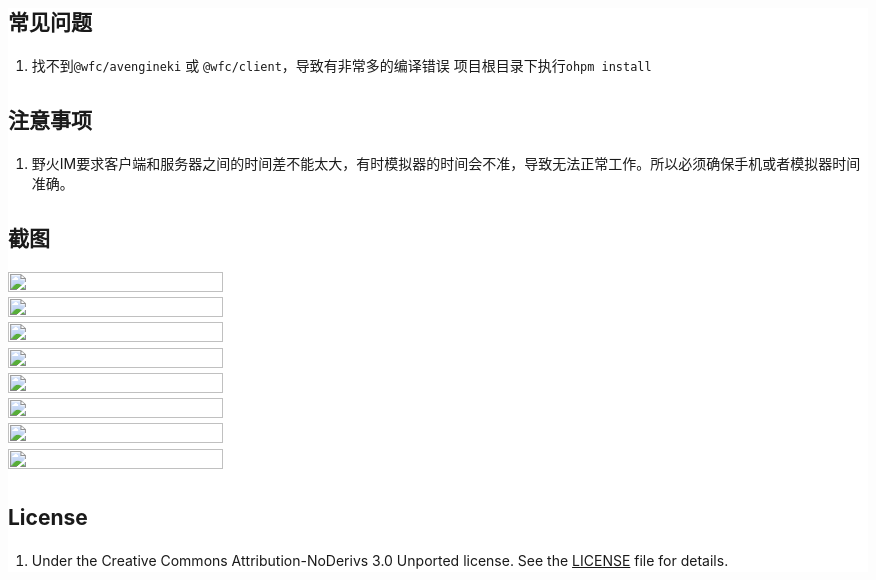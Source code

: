 ## 常见问题
1. 找不到`@wfc/avengineki` 或 `@wfc/client`，导致有非常多的编译错误
    项目根目录下执行`ohpm install`

## 注意事项
1. 野火IM要求客户端和服务器之间的时间差不能太大，有时模拟器的时间会不准，导致无法正常工作。所以必须确保手机或者模拟器时间准确。

## 截图

<img src="http://static.wildfirechat.cn/1_login_view.png" width = 50% height = 50% />
<img src="http://static.wildfirechat.cn/2_conversation_list_view.png" width = 50% height = 50% />
<img src="http://static.wildfirechat.cn/3_message_view.png" width = 50% height = 50% />
<img src="http://static.wildfirechat.cn/4_message_audio_record.png" width = 50% height = 50% />
<img src="http://static.wildfirechat.cn/5_message_view_plus.png" width = 50% height = 50% />
<img src="http://static.wildfirechat.cn/6_group_settingview.png" width = 50% height = 50% />
<img src="http://static.wildfirechat.cn/7_contact_view.png" width = 50% height = 50% />
<img src="http://static.wildfirechat.cn/8_settings_view.png" width = 50% height = 50% />

## License

1. Under the Creative Commons Attribution-NoDerivs 3.0 Unported license. See the [LICENSE](https://github.com/wildfirechat/vue-chat/blob/master/LICENSE) file for details.
